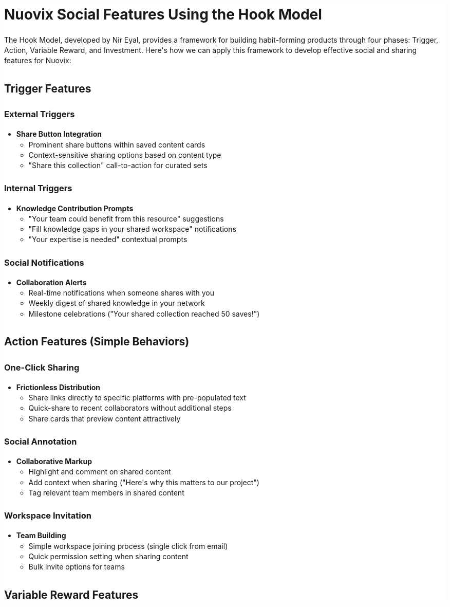# Nuovix Social Features Using the Hook Model

The Hook Model, developed by Nir Eyal, provides a framework for building habit-forming products through four phases: Trigger, Action, Variable Reward, and Investment. Here's how we can apply this framework to develop effective social and sharing features for Nuovix:

## Trigger Features

### External Triggers
- **Share Button Integration**
  - Prominent share buttons within saved content cards
  - Context-sensitive sharing options based on content type
  - "Share this collection" call-to-action for curated sets

### Internal Triggers
- **Knowledge Contribution Prompts**
  - "Your team could benefit from this resource" suggestions
  - "Fill knowledge gaps in your shared workspace" notifications
  - "Your expertise is needed" contextual prompts

### Social Notifications
- **Collaboration Alerts**
  - Real-time notifications when someone shares with you
  - Weekly digest of shared knowledge in your network
  - Milestone celebrations ("Your shared collection reached 50 saves!")

## Action Features (Simple Behaviors)

### One-Click Sharing
- **Frictionless Distribution**
  - Share links directly to specific platforms with pre-populated text
  - Quick-share to recent collaborators without additional steps
  - Share cards that preview content attractively

### Social Annotation
- **Collaborative Markup**
  - Highlight and comment on shared content
  - Add context when sharing ("Here's why this matters to our project")
  - Tag relevant team members in shared content

### Workspace Invitation
- **Team Building**
  - Simple workspace joining process (single click from email)
  - Quick permission setting when sharing content
  - Bulk invite options for teams

## Variable Reward Features
